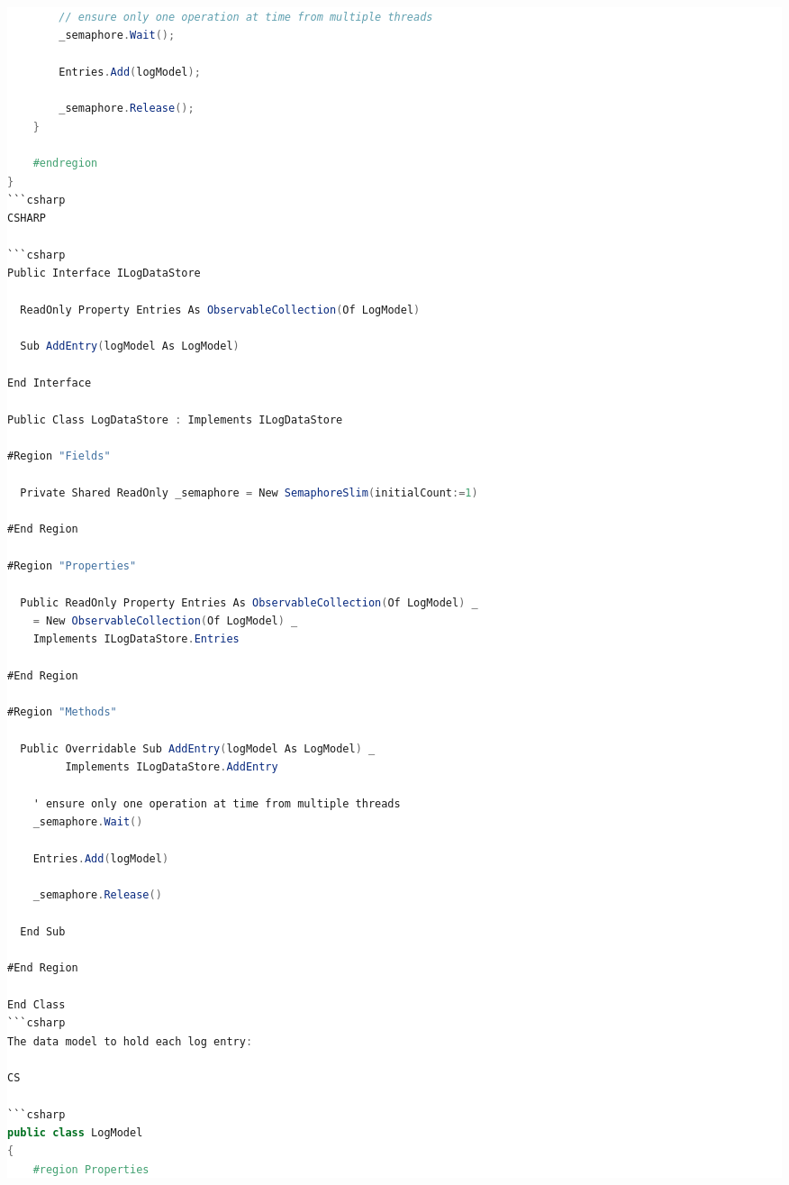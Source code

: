 ```csharp
        // ensure only one operation at time from multiple threads
        _semaphore.Wait();

        Entries.Add(logModel);

        _semaphore.Release();
    }

    #endregion
}
```csharp
CSHARP

```csharp
Public Interface ILogDataStore

  ReadOnly Property Entries As ObservableCollection(Of LogModel)

  Sub AddEntry(logModel As LogModel)

End Interface

Public Class LogDataStore : Implements ILogDataStore

#Region "Fields"

  Private Shared ReadOnly _semaphore = New SemaphoreSlim(initialCount:=1)

#End Region

#Region "Properties"

  Public ReadOnly Property Entries As ObservableCollection(Of LogModel) _
    = New ObservableCollection(Of LogModel) _
    Implements ILogDataStore.Entries

#End Region

#Region "Methods"

  Public Overridable Sub AddEntry(logModel As LogModel) _
         Implements ILogDataStore.AddEntry

    ' ensure only one operation at time from multiple threads
    _semaphore.Wait()

    Entries.Add(logModel)

    _semaphore.Release()

  End Sub

#End Region

End Class
```csharp
The data model to hold each log entry:

CS

```csharp
public class LogModel
{
    #region Properties
```